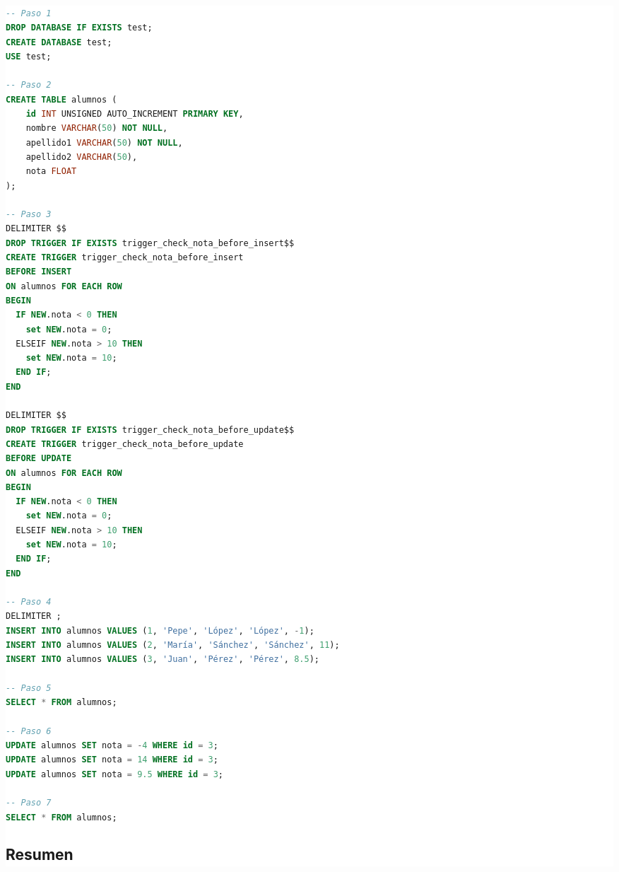 ```sql
-- Paso 1
DROP DATABASE IF EXISTS test;
CREATE DATABASE test;
USE test;

-- Paso 2 
CREATE TABLE alumnos (
    id INT UNSIGNED AUTO_INCREMENT PRIMARY KEY,
    nombre VARCHAR(50) NOT NULL,
    apellido1 VARCHAR(50) NOT NULL,
    apellido2 VARCHAR(50), 
    nota FLOAT
);

-- Paso 3
DELIMITER $$
DROP TRIGGER IF EXISTS trigger_check_nota_before_insert$$
CREATE TRIGGER trigger_check_nota_before_insert
BEFORE INSERT
ON alumnos FOR EACH ROW
BEGIN
  IF NEW.nota < 0 THEN
    set NEW.nota = 0;
  ELSEIF NEW.nota > 10 THEN
    set NEW.nota = 10;
  END IF;
END

DELIMITER $$
DROP TRIGGER IF EXISTS trigger_check_nota_before_update$$
CREATE TRIGGER trigger_check_nota_before_update
BEFORE UPDATE
ON alumnos FOR EACH ROW
BEGIN
  IF NEW.nota < 0 THEN
    set NEW.nota = 0;
  ELSEIF NEW.nota > 10 THEN
    set NEW.nota = 10;
  END IF;
END

-- Paso 4
DELIMITER ;
INSERT INTO alumnos VALUES (1, 'Pepe', 'López', 'López', -1);
INSERT INTO alumnos VALUES (2, 'María', 'Sánchez', 'Sánchez', 11);
INSERT INTO alumnos VALUES (3, 'Juan', 'Pérez', 'Pérez', 8.5);

-- Paso 5
SELECT * FROM alumnos;

-- Paso 6
UPDATE alumnos SET nota = -4 WHERE id = 3;
UPDATE alumnos SET nota = 14 WHERE id = 3;
UPDATE alumnos SET nota = 9.5 WHERE id = 3;

-- Paso 7
SELECT * FROM alumnos;
```
## Resumen
